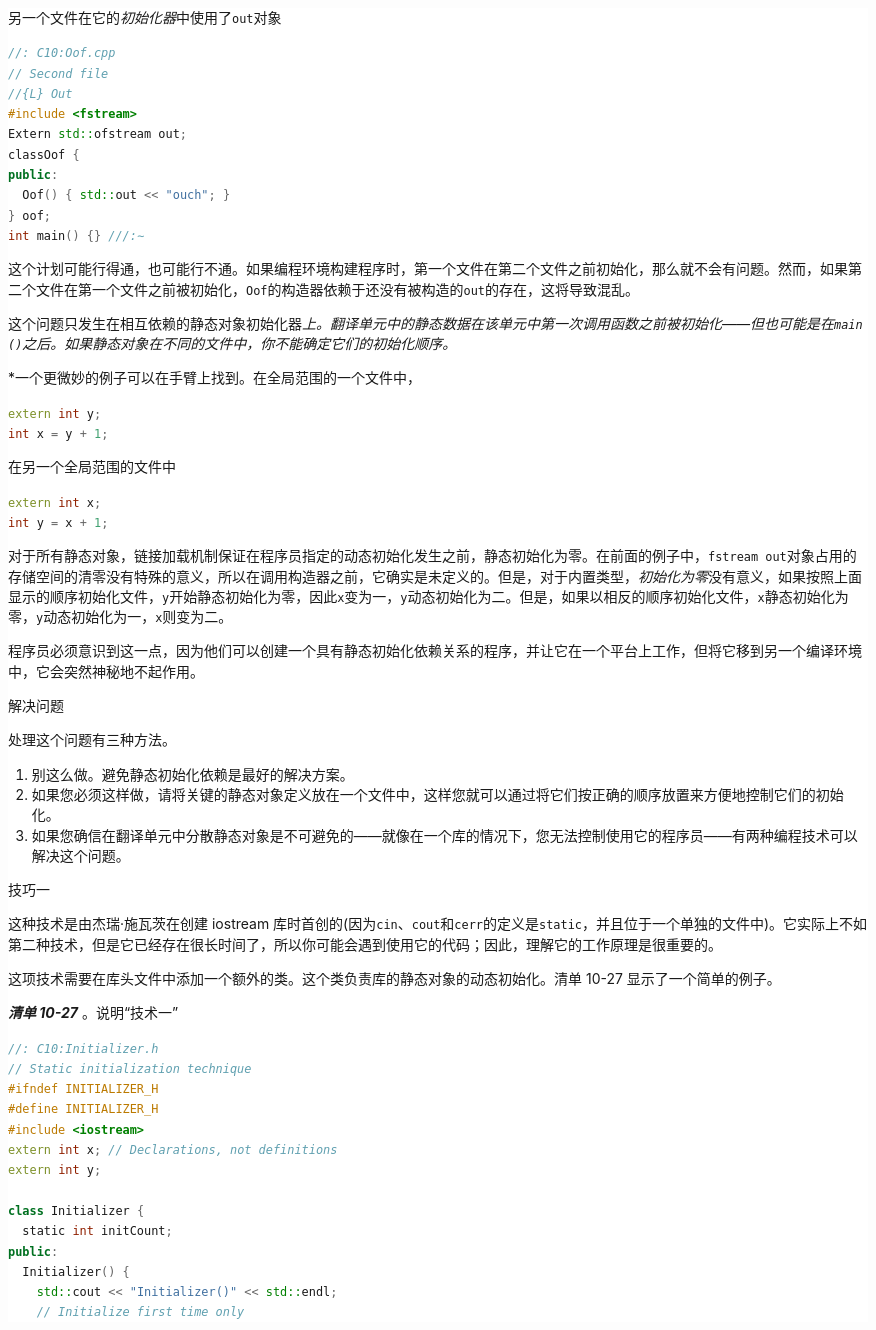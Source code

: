 另一个文件在它的*初始化器*中使用了`out`对象

```cpp
//: C10:Oof.cpp
// Second file
//{L} Out
#include <fstream>
Extern std::ofstream out;
classOof {
public:
  Oof() { std::out << "ouch"; }
} oof;
int main() {} ///:∼
```

这个计划可能行得通，也可能行不通。如果编程环境构建程序时，第一个文件在第二个文件之前初始化，那么就不会有问题。然而，如果第二个文件在第一个文件之前被初始化，`Oof`的构造器依赖于还没有被构造的`out`的存在，这将导致混乱。

这个问题只发生在相互依赖的静态对象初始化器*上。翻译单元中的静态数据在该单元中第一次调用函数之前被初始化——但也可能是在`main()`之后。如果静态对象在不同的文件中，你不能确定它们的初始化顺序。*

 *一个更微妙的例子可以在手臂上找到。在全局范围的一个文件中，

```cpp
extern int y;
int x = y + 1;
```

在另一个全局范围的文件中

```cpp
extern int x;
int y = x + 1;
```

对于所有静态对象，链接加载机制保证在程序员指定的动态初始化发生之前，静态初始化为零。在前面的例子中，`fstream out`对象占用的存储空间的清零没有特殊的意义，所以在调用构造器之前，它确实是未定义的。但是，对于内置类型，*初始化为零*没有意义，如果按照上面显示的顺序初始化文件，`y`开始静态初始化为零，因此`x`变为一，`y`动态初始化为二。但是，如果以相反的顺序初始化文件，`x`静态初始化为零，`y`动态初始化为一，`x`则变为二。

程序员必须意识到这一点，因为他们可以创建一个具有静态初始化依赖关系的程序，并让它在一个平台上工作，但将它移到另一个编译环境中，它会突然神秘地不起作用。

解决问题

处理这个问题有三种方法。

1.  别这么做。避免静态初始化依赖是最好的解决方案。
2.  如果您必须这样做，请将关键的静态对象定义放在一个文件中，这样您就可以通过将它们按正确的顺序放置来方便地控制它们的初始化。
3.  如果您确信在翻译单元中分散静态对象是不可避免的——就像在一个库的情况下，您无法控制使用它的程序员——有两种编程技术可以解决这个问题。

技巧一

这种技术是由杰瑞·施瓦茨在创建 iostream 库时首创的(因为`cin`、`cout`和`cerr`的定义是`static`，并且位于一个单独的文件中)。它实际上不如第二种技术，但是它已经存在很长时间了，所以你可能会遇到使用它的代码；因此，理解它的工作原理是很重要的。

这项技术需要在库头文件中添加一个额外的类。这个类负责库的静态对象的动态初始化。清单 10-27 显示了一个简单的例子。

***清单 10-27*** 。说明“技术一”

```cpp
//: C10:Initializer.h
// Static initialization technique
#ifndef INITIALIZER_H
#define INITIALIZER_H
#include <iostream>
extern int x; // Declarations, not definitions
extern int y;

class Initializer {
  static int initCount;
public:
  Initializer() {
    std::cout << "Initializer()" << std::endl;
    // Initialize first time only
```